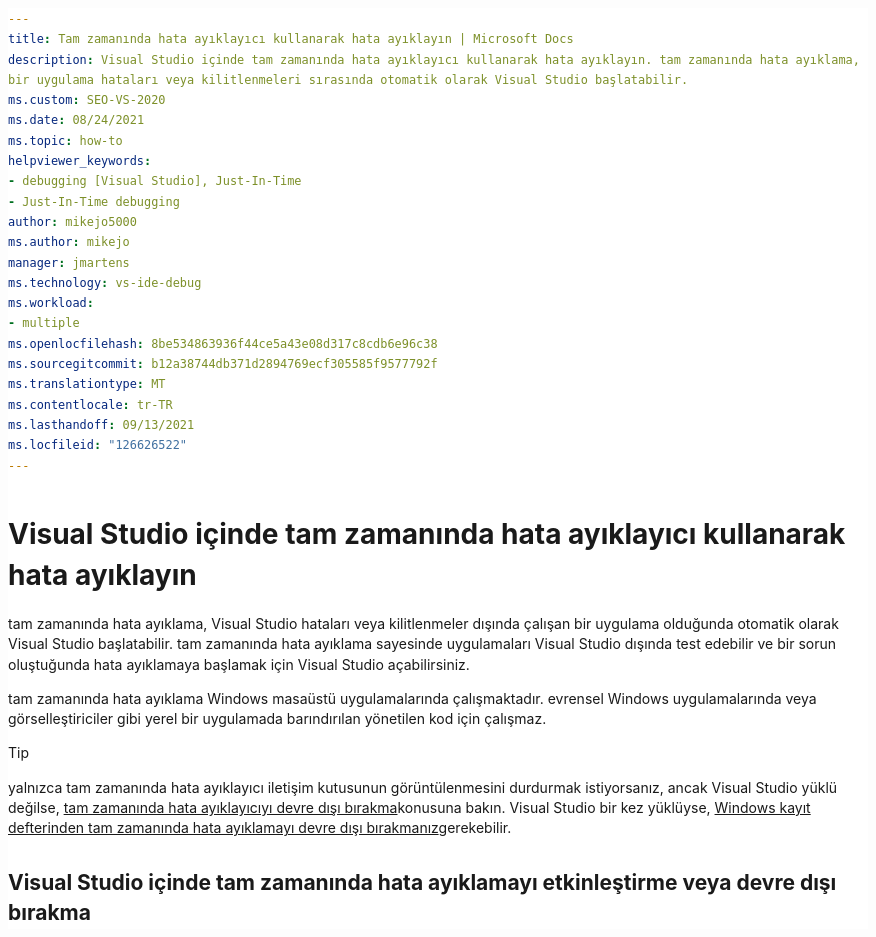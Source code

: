 ```yaml
---
title: Tam zamanında hata ayıklayıcı kullanarak hata ayıklayın | Microsoft Docs
description: Visual Studio içinde tam zamanında hata ayıklayıcı kullanarak hata ayıklayın. tam zamanında hata ayıklama, bir uygulama hataları veya kilitlenmeleri sırasında otomatik olarak Visual Studio başlatabilir.
ms.custom: SEO-VS-2020
ms.date: 08/24/2021
ms.topic: how-to
helpviewer_keywords:
- debugging [Visual Studio], Just-In-Time
- Just-In-Time debugging
author: mikejo5000
ms.author: mikejo
manager: jmartens
ms.technology: vs-ide-debug
ms.workload:
- multiple
ms.openlocfilehash: 8be534863936f44ce5a43e08d317c8cdb6e96c38
ms.sourcegitcommit: b12a38744db371d2894769ecf305585f9577792f
ms.translationtype: MT
ms.contentlocale: tr-TR
ms.lasthandoff: 09/13/2021
ms.locfileid: "126626522"
---
```

# <a name="debug-using-the-just-in-time-debugger-in-visual-studio"></a>Visual Studio içinde tam zamanında hata ayıklayıcı kullanarak hata ayıklayın

tam zamanında hata ayıklama, Visual Studio hataları veya kilitlenmeler dışında çalışan bir uygulama olduğunda otomatik olarak Visual Studio başlatabilir. tam zamanında hata ayıklama sayesinde uygulamaları Visual Studio dışında test edebilir ve bir sorun oluştuğunda hata ayıklamaya başlamak için Visual Studio açabilirsiniz.

tam zamanında hata ayıklama Windows masaüstü uygulamalarında çalışmaktadır. evrensel Windows uygulamalarında veya görselleştiriciler gibi yerel bir uygulamada barındırılan yönetilen kod için çalışmaz.

> [!TIP]
> yalnızca tam zamanında hata ayıklayıcı iletişim kutusunun görüntülenmesini durdurmak istiyorsanız, ancak Visual Studio yüklü değilse, [tam zamanında hata ayıklayıcıyı devre dışı bırakma](../debugger/just-in-time-debugging-in-visual-studio.md)konusuna bakın. Visual Studio bir kez yüklüyse, [Windows kayıt defterinden tam zamanında hata ayıklamayı devre dışı bırakmanız](#disable-just-in-time-debugging-from-the-windows-registry)gerekebilir.

## <a name="enable-or-disable-just-in-time-debugging-in-visual-studio"></a><a name="BKMK_Enabling"></a>Visual Studio içinde tam zamanında hata ayıklamayı etkinleştirme veya devre dışı bırakma
